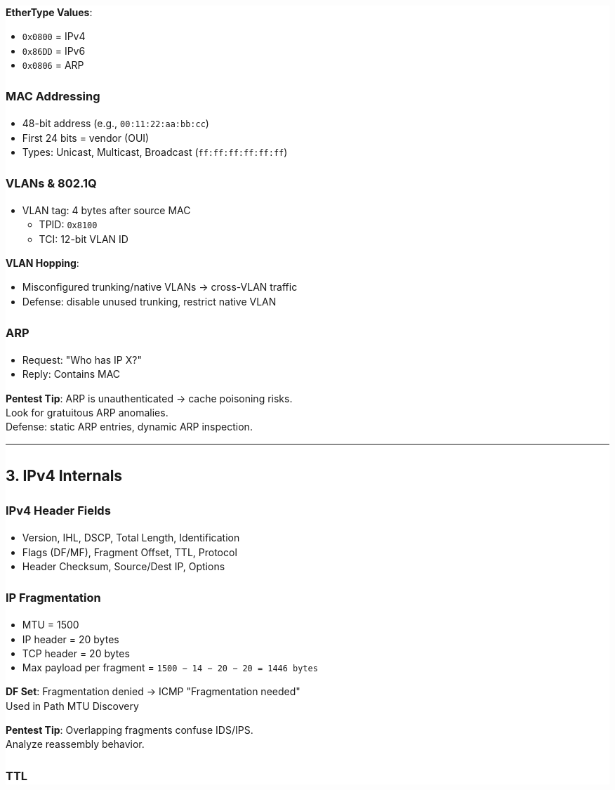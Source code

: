 **EtherType Values**:
- `0x0800` = IPv4  
- `0x86DD` = IPv6  
- `0x0806` = ARP

### MAC Addressing

- 48-bit address (e.g., `00:11:22:aa:bb:cc`)
- First 24 bits = vendor (OUI)
- Types: Unicast, Multicast, Broadcast (`ff:ff:ff:ff:ff:ff`)

### VLANs & 802.1Q

- VLAN tag: 4 bytes after source MAC  
  - TPID: `0x8100`  
  - TCI: 12-bit VLAN ID

**VLAN Hopping**:
- Misconfigured trunking/native VLANs → cross-VLAN traffic  
- Defense: disable unused trunking, restrict native VLAN

### ARP

- Request: "Who has IP X?"  
- Reply: Contains MAC

**Pentest Tip**: ARP is unauthenticated → cache poisoning risks.  
Look for gratuitous ARP anomalies.  
Defense: static ARP entries, dynamic ARP inspection.

---

## 3. IPv4 Internals

### IPv4 Header Fields

- Version, IHL, DSCP, Total Length, Identification  
- Flags (DF/MF), Fragment Offset, TTL, Protocol  
- Header Checksum, Source/Dest IP, Options

### IP Fragmentation

- MTU = 1500  
- IP header = 20 bytes  
- TCP header = 20 bytes  
- Max payload per fragment = `1500 − 14 − 20 − 20 = 1446 bytes`

**DF Set**: Fragmentation denied → ICMP "Fragmentation needed"  
Used in Path MTU Discovery

**Pentest Tip**: Overlapping fragments confuse IDS/IPS.  
Analyze reassembly behavior.

### TTL
